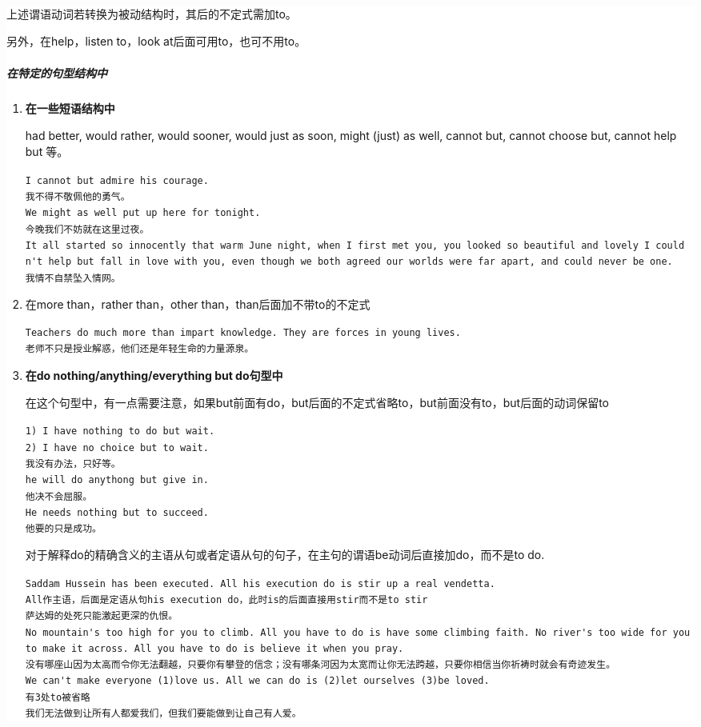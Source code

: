 上述谓语动词若转换为被动结构时，其后的不定式需加to。

另外，在help，listen to，look at后面可用to，也可不用to。

##### 在特定的句型结构中

1. **在一些短语结构中**

   had better, would rather, would sooner, would just as soon, might (just) as well, cannot but, cannot choose but, cannot help but 等。

   ```
   I cannot but admire his courage.
   我不得不敬佩他的勇气。
   We might as well put up here for tonight.
   今晚我们不妨就在这里过夜。
   It all started so innocently that warm June night, when I first met you, you looked so beautiful and lovely I couldn't help but fall in love with you, even though we both agreed our worlds were far apart, and could never be one.
   我情不自禁坠入情网。
   ```

2. 在more than，rather than，other than，than后面加不带to的不定式

   ```
   Teachers do much more than impart knowledge. They are forces in young lives.
   老师不只是授业解惑，他们还是年轻生命的力量源泉。
   ```

3. **在do nothing/anything/everything but do句型中**

   在这个句型中，有一点需要注意，如果but前面有do，but后面的不定式省略to，but前面没有to，but后面的动词保留to

   ```
   1) I have nothing to do but wait. 
   2) I have no choice but to wait.
   我没有办法，只好等。
   he will do anythong but give in.
   他决不会屈服。
   He needs nothing but to succeed.
   他要的只是成功。

   ```

   对于解释do的精确含义的主语从句或者定语从句的句子，在主句的谓语be动词后直接加do，而不是to do.

   ```
   Saddam Hussein has been executed. All his execution do is stir up a real vendetta.
   All作主语，后面是定语从句his execution do，此时is的后面直接用stir而不是to stir
   萨达姆的处死只能激起更深的仇恨。
   No mountain's too high for you to climb. All you have to do is have some climbing faith. No river's too wide for you to make it across. All you have to do is believe it when you pray.
   没有哪座山因为太高而令你无法翻越，只要你有攀登的信念；没有哪条河因为太宽而让你无法跨越，只要你相信当你祈祷时就会有奇迹发生。
   We can't make everyone (1)love us. All we can do is (2)let ourselves (3)be loved.
   有3处to被省略
   我们无法做到让所有人都爱我们，但我们要能做到让自己有人爱。
   ```
